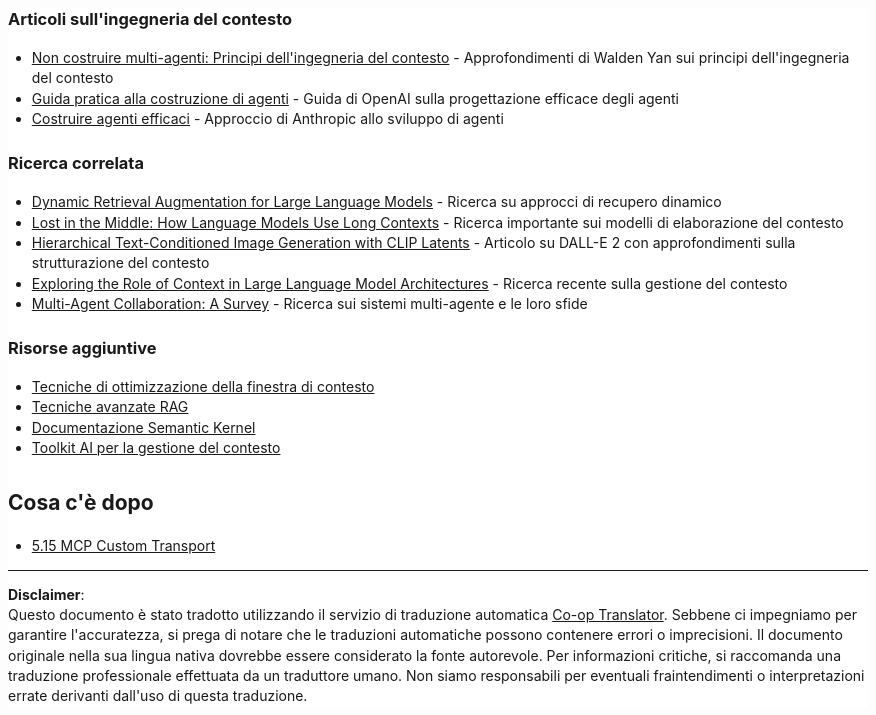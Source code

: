 ### Articoli sull'ingegneria del contesto
- [Non costruire multi-agenti: Principi dell'ingegneria del contesto](https://cognition.ai/blog/dont-build-multi-agents) - Approfondimenti di Walden Yan sui principi dell'ingegneria del contesto
- [Guida pratica alla costruzione di agenti](https://cdn.openai.com/business-guides-and-resources/a-practical-guide-to-building-agents.pdf) - Guida di OpenAI sulla progettazione efficace degli agenti
- [Costruire agenti efficaci](https://www.anthropic.com/engineering/building-effective-agents) - Approccio di Anthropic allo sviluppo di agenti

### Ricerca correlata
- [Dynamic Retrieval Augmentation for Large Language Models](https://arxiv.org/abs/2310.01487) - Ricerca su approcci di recupero dinamico
- [Lost in the Middle: How Language Models Use Long Contexts](https://arxiv.org/abs/2307.03172) - Ricerca importante sui modelli di elaborazione del contesto
- [Hierarchical Text-Conditioned Image Generation with CLIP Latents](https://arxiv.org/abs/2204.06125) - Articolo su DALL-E 2 con approfondimenti sulla strutturazione del contesto
- [Exploring the Role of Context in Large Language Model Architectures](https://aclanthology.org/2023.findings-emnlp.124/) - Ricerca recente sulla gestione del contesto
- [Multi-Agent Collaboration: A Survey](https://arxiv.org/abs/2304.03442) - Ricerca sui sistemi multi-agente e le loro sfide

### Risorse aggiuntive
- [Tecniche di ottimizzazione della finestra di contesto](https://learn.microsoft.com/en-us/azure/ai-services/openai/concepts/context-window)
- [Tecniche avanzate RAG](https://www.microsoft.com/en-us/research/blog/retrieval-augmented-generation-rag-and-frontier-models/)
- [Documentazione Semantic Kernel](https://github.com/microsoft/semantic-kernel)
- [Toolkit AI per la gestione del contesto](https://github.com/microsoft/aitoolkit)

## Cosa c'è dopo

- [5.15 MCP Custom Transport](../mcp-transport/README.md)

---

**Disclaimer**:  
Questo documento è stato tradotto utilizzando il servizio di traduzione automatica [Co-op Translator](https://github.com/Azure/co-op-translator). Sebbene ci impegniamo per garantire l'accuratezza, si prega di notare che le traduzioni automatiche possono contenere errori o imprecisioni. Il documento originale nella sua lingua nativa dovrebbe essere considerato la fonte autorevole. Per informazioni critiche, si raccomanda una traduzione professionale effettuata da un traduttore umano. Non siamo responsabili per eventuali fraintendimenti o interpretazioni errate derivanti dall'uso di questa traduzione.